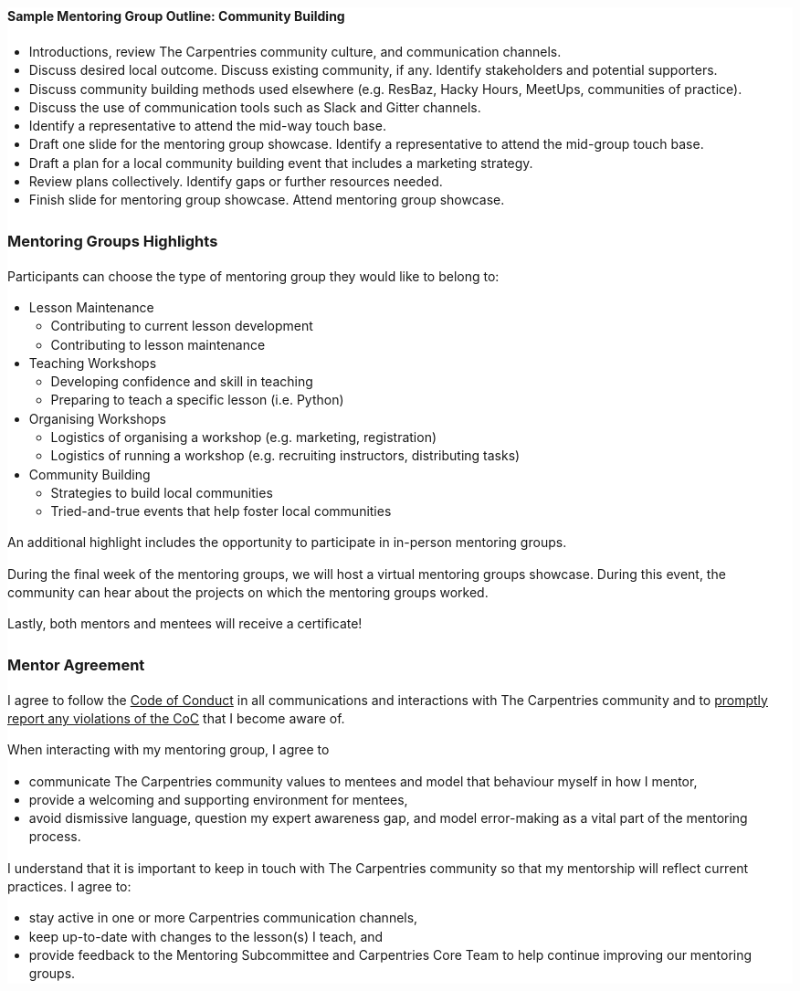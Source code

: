 #### Sample Mentoring Group Outline: Community Building
+ Introductions, review The Carpentries community culture, and communication channels.  
+ Discuss desired local outcome. Discuss existing community, if any. Identify stakeholders and potential supporters.  
+ Discuss community building methods used elsewhere (e.g. ResBaz, Hacky Hours, MeetUps, communities of practice).
+ Discuss the use of communication tools such as Slack and Gitter channels.    
+ Identify a representative to attend the mid-way touch base.  
+ Draft one slide for the mentoring group showcase. Identify a representative to attend the mid-group touch base.
+ Draft a plan for a local community building event that includes a marketing strategy.  
+ Review plans collectively. Identify gaps or further resources needed.  
+ Finish slide for mentoring group showcase. Attend mentoring group showcase.  

### Mentoring Groups Highlights  

Participants can choose the type of mentoring group they would like to belong to:
+ Lesson Maintenance  
  - Contributing to current lesson development  
  - Contributing to lesson maintenance  
+ Teaching Workshops  
  - Developing confidence and skill in teaching  
  - Preparing to teach a specific lesson (i.e. Python)  
+ Organising Workshops   
  - Logistics of organising a workshop (e.g. marketing, registration)  
  - Logistics of running a workshop (e.g. recruiting instructors, distributing tasks)  
+ Community Building  
  - Strategies to build local communities  
  - Tried-and-true events that help foster local communities  

An additional highlight includes the opportunity to participate in in-person mentoring groups.

During the final week of the mentoring groups, we will host a virtual mentoring groups showcase. During this event, the community can hear about the projects on which the mentoring groups worked.

Lastly, both mentors and mentees will receive a certificate!

### Mentor Agreement

I agree to follow the [Code of Conduct](https://docs.carpentries.org/topic_folders/policies/code-of-conduct.html) in all communications and interactions with The Carpentries community and to [promptly report any violations of the CoC](https://docs.carpentries.org/topic_folders/policies/code-of-conduct.html#incident-reporting-guidelines) that I become aware of.

When interacting with my mentoring group, I agree to
+ communicate The Carpentries community values to mentees and model that behaviour myself in how I mentor,   
+ provide a welcoming and supporting environment for mentees,
+ avoid dismissive language, question my expert awareness gap, and model error-making as a vital part of the mentoring process.

I understand that it is important to keep in touch with The Carpentries community so that my mentorship will reflect current practices. I agree to:  
+ stay active in one or more Carpentries communication channels,   
+ keep up-to-date with changes to the lesson(s) I teach, and
+ provide feedback to the Mentoring Subcommittee and Carpentries Core Team to help continue improving our mentoring groups.
